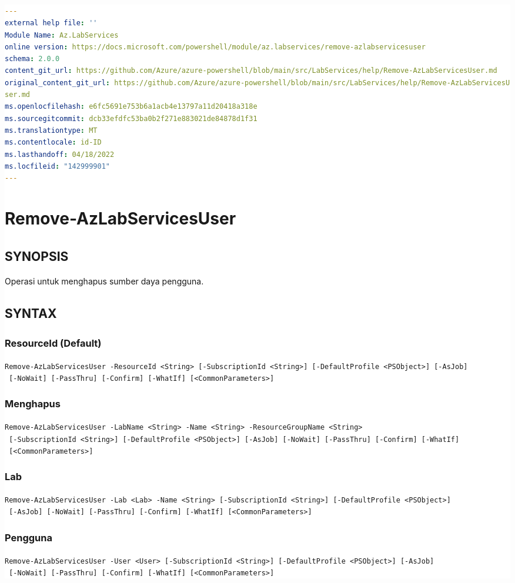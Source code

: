 ```yaml
---
external help file: ''
Module Name: Az.LabServices
online version: https://docs.microsoft.com/powershell/module/az.labservices/remove-azlabservicesuser
schema: 2.0.0
content_git_url: https://github.com/Azure/azure-powershell/blob/main/src/LabServices/help/Remove-AzLabServicesUser.md
original_content_git_url: https://github.com/Azure/azure-powershell/blob/main/src/LabServices/help/Remove-AzLabServicesUser.md
ms.openlocfilehash: e6fc5691e753b6a1acb4e13797a11d20418a318e
ms.sourcegitcommit: dcb33efdfc53ba0b2f271e883021de84878d1f31
ms.translationtype: MT
ms.contentlocale: id-ID
ms.lasthandoff: 04/18/2022
ms.locfileid: "142999901"
---
```

# Remove-AzLabServicesUser

## SYNOPSIS
Operasi untuk menghapus sumber daya pengguna.

## SYNTAX

### ResourceId (Default)
```
Remove-AzLabServicesUser -ResourceId <String> [-SubscriptionId <String>] [-DefaultProfile <PSObject>] [-AsJob]
 [-NoWait] [-PassThru] [-Confirm] [-WhatIf] [<CommonParameters>]
```

### Menghapus
```
Remove-AzLabServicesUser -LabName <String> -Name <String> -ResourceGroupName <String>
 [-SubscriptionId <String>] [-DefaultProfile <PSObject>] [-AsJob] [-NoWait] [-PassThru] [-Confirm] [-WhatIf]
 [<CommonParameters>]
```

### Lab
```
Remove-AzLabServicesUser -Lab <Lab> -Name <String> [-SubscriptionId <String>] [-DefaultProfile <PSObject>]
 [-AsJob] [-NoWait] [-PassThru] [-Confirm] [-WhatIf] [<CommonParameters>]
```

### Pengguna
```
Remove-AzLabServicesUser -User <User> [-SubscriptionId <String>] [-DefaultProfile <PSObject>] [-AsJob]
 [-NoWait] [-PassThru] [-Confirm] [-WhatIf] [<CommonParameters>]
```
